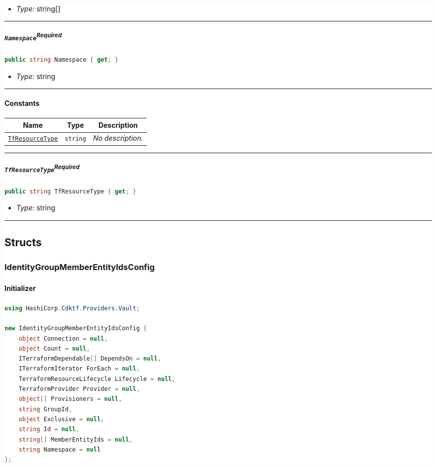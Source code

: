 - *Type:* string[]

---

##### `Namespace`<sup>Required</sup> <a name="Namespace" id="@cdktf/provider-vault.identityGroupMemberEntityIds.IdentityGroupMemberEntityIds.property.namespace"></a>

```csharp
public string Namespace { get; }
```

- *Type:* string

---

#### Constants <a name="Constants" id="Constants"></a>

| **Name** | **Type** | **Description** |
| --- | --- | --- |
| <code><a href="#@cdktf/provider-vault.identityGroupMemberEntityIds.IdentityGroupMemberEntityIds.property.tfResourceType">TfResourceType</a></code> | <code>string</code> | *No description.* |

---

##### `TfResourceType`<sup>Required</sup> <a name="TfResourceType" id="@cdktf/provider-vault.identityGroupMemberEntityIds.IdentityGroupMemberEntityIds.property.tfResourceType"></a>

```csharp
public string TfResourceType { get; }
```

- *Type:* string

---

## Structs <a name="Structs" id="Structs"></a>

### IdentityGroupMemberEntityIdsConfig <a name="IdentityGroupMemberEntityIdsConfig" id="@cdktf/provider-vault.identityGroupMemberEntityIds.IdentityGroupMemberEntityIdsConfig"></a>

#### Initializer <a name="Initializer" id="@cdktf/provider-vault.identityGroupMemberEntityIds.IdentityGroupMemberEntityIdsConfig.Initializer"></a>

```csharp
using HashiCorp.Cdktf.Providers.Vault;

new IdentityGroupMemberEntityIdsConfig {
    object Connection = null,
    object Count = null,
    ITerraformDependable[] DependsOn = null,
    ITerraformIterator ForEach = null,
    TerraformResourceLifecycle Lifecycle = null,
    TerraformProvider Provider = null,
    object[] Provisioners = null,
    string GroupId,
    object Exclusive = null,
    string Id = null,
    string[] MemberEntityIds = null,
    string Namespace = null
};
```
